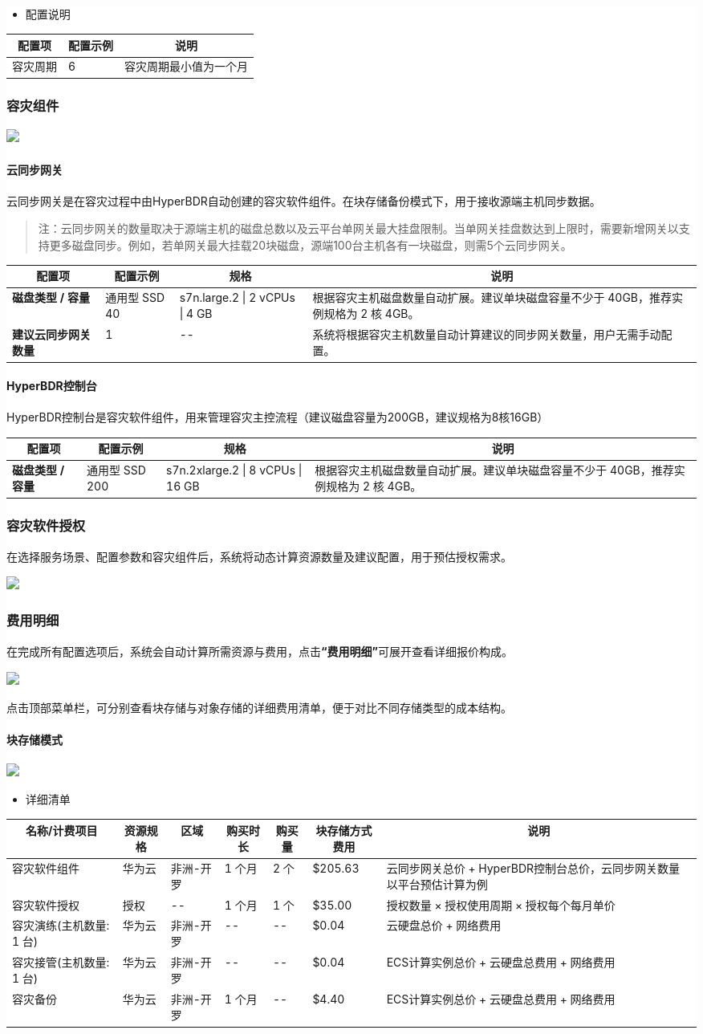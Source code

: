 * 配置说明

| 配置项  | 配置示例 | 说明          |
| ---- | ---- | ----------- |
| 容灾周期 | 6    | 容灾周期最小值为一个月 |

### **容灾组件**

![](./images/disasterresiliencecalculatorusermanual-basicserviceconfiguration-7.png)

#### **云同步网关**

云同步网关是在容灾过程中由HyperBDR自动创建的容灾软件组件。在块存储备份模式下，用于接收源端主机同步数据。

> 注：云同步网关的数量取决于源端主机的磁盘总数以及云平台单网关最大挂盘限制。当单网关挂盘数达到上限时，需要新增网关以支持更多磁盘同步。例如，若单网关最大挂载20块磁盘，源端100台主机各有一块磁盘，则需5个云同步网关。

| 配置项           | 配置示例       | 规格                             | 说明                                               |
| ------------- | ---------- | ------------------------------ | ------------------------------------------------ |
| **磁盘类型 / 容量** | 通用型 SSD 40 | s7n.large.2 \| 2 vCPUs \| 4 GB | 根据容灾主机磁盘数量自动扩展。建议单块磁盘容量不少于 40GB，推荐实例规格为 2 核 4GB。 |
| **建议云同步网关数量** | 1          | --                             | 系统将根据容灾主机数量自动计算建议的同步网关数量，用户无需手动配置。               |

#### **HyperBDR控制台**

HyperBDR控制台是容灾软件组件，用来管理容灾主控流程（建议磁盘容量为200GB，建议规格为8核16GB）

| 配置项           | 配置示例        | 规格                                | 说明                                               |
| ------------- | ----------- | --------------------------------- | ------------------------------------------------ |
| **磁盘类型 / 容量** | 通用型 SSD 200 | s7n.2xlarge.2 \| 8 vCPUs \| 16 GB | 根据容灾主机磁盘数量自动扩展。建议单块磁盘容量不少于 40GB，推荐实例规格为 2 核 4GB。 |

### **容灾软件授权**

在选择服务场景、配置参数和容灾组件后，系统将动态计算资源数量及建议配置，用于预估授权需求。

![](./images/disasterresiliencecalculatorusermanual-basicserviceconfiguration-8.png)

### **费用明细**

在完成所有配置选项后，系统会自动计算所需资源与费用，点&#x51FB;**“费用明细”**&#x53EF;展开查看详细报价构成。

![](./images/disasterresiliencecalculatorusermanual-basicserviceconfiguration-9.png)

点击顶部菜单栏，可分别查看块存储与对象存储的详细费用清单，便于对比不同存储类型的成本结构。

#### **块存储模式**

![](./images/disasterresiliencecalculatorusermanual-basicserviceconfiguration-10.png)

* 详细清单

| 名称/计费项目         | 资源规格 | 区域    | 购买时长 | 购买量 | 块存储方式费用 | 说明                                       |
| --------------- | ---- | ----- | ---- | --- | ------- | ---------------------------------------- |
| 容灾软件组件          | 华为云  | 非洲-开罗 | 1 个月 | 2 个 | $205.63 | 云同步网关总价 + HyperBDR控制台总价，云同步网关数量以平台预估计算为例 |
| 容灾软件授权          | 授权   | --    | 1 个月 | 1 个 | $35.00  | 授权数量 × 授权使用周期 × 授权每个每月单价                 |
| 容灾演练(主机数量: 1 台) | 华为云  | 非洲-开罗 | --   | --  | $0.04   | 云硬盘总价 + 网络费用                             |
| 容灾接管(主机数量: 1 台) | 华为云  | 非洲-开罗 | --   | --  | $0.04   | ECS计算实例总价 + 云硬盘总费用 + 网络费用                |
| 容灾备份            | 华为云  | 非洲-开罗 | 1 个月 | --  | $4.40   | ECS计算实例总价 + 云硬盘总费用 + 网络费用                |
